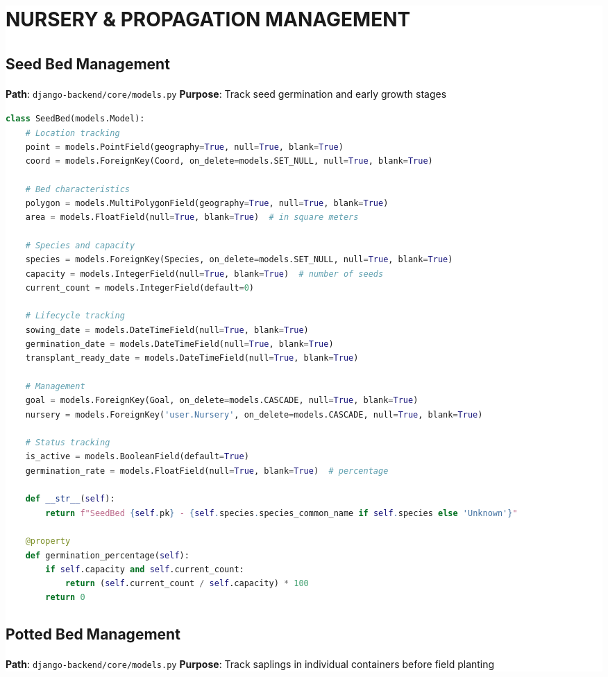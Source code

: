 
# NURSERY & PROPAGATION MANAGEMENT

## Seed Bed Management
**Path**: `django-backend/core/models.py`
**Purpose**: Track seed germination and early growth stages

```python
class SeedBed(models.Model):
    # Location tracking
    point = models.PointField(geography=True, null=True, blank=True)
    coord = models.ForeignKey(Coord, on_delete=models.SET_NULL, null=True, blank=True)
    
    # Bed characteristics
    polygon = models.MultiPolygonField(geography=True, null=True, blank=True)
    area = models.FloatField(null=True, blank=True)  # in square meters
    
    # Species and capacity
    species = models.ForeignKey(Species, on_delete=models.SET_NULL, null=True, blank=True)
    capacity = models.IntegerField(null=True, blank=True)  # number of seeds
    current_count = models.IntegerField(default=0)
    
    # Lifecycle tracking
    sowing_date = models.DateTimeField(null=True, blank=True)
    germination_date = models.DateTimeField(null=True, blank=True)
    transplant_ready_date = models.DateTimeField(null=True, blank=True)
    
    # Management
    goal = models.ForeignKey(Goal, on_delete=models.CASCADE, null=True, blank=True)
    nursery = models.ForeignKey('user.Nursery', on_delete=models.CASCADE, null=True, blank=True)
    
    # Status tracking
    is_active = models.BooleanField(default=True)
    germination_rate = models.FloatField(null=True, blank=True)  # percentage
    
    def __str__(self):
        return f"SeedBed {self.pk} - {self.species.species_common_name if self.species else 'Unknown'}"
    
    @property
    def germination_percentage(self):
        if self.capacity and self.current_count:
            return (self.current_count / self.capacity) * 100
        return 0
```

## Potted Bed Management
**Path**: `django-backend/core/models.py`
**Purpose**: Track saplings in individual containers before field planting
